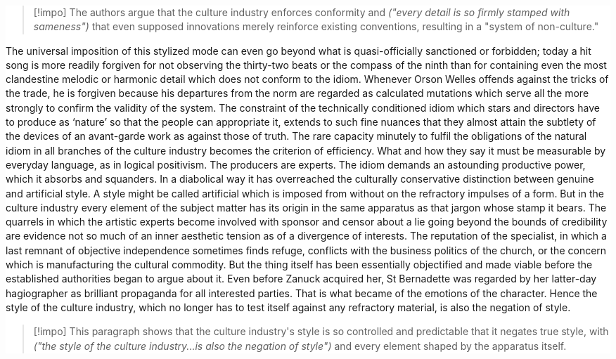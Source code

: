 > [!impo] The authors argue that the culture industry enforces conformity and *("every detail is so firmly stamped with sameness")* that even supposed innovations merely reinforce existing conventions, resulting in a "system of non-culture."

  

The universal imposition of this stylized mode can even go beyond what is quasi-officially sanctioned or forbidden; today a hit song is more readily forgiven for not observing the thirty-two beats or the compass of the ninth than for containing even the most clandestine melodic or harmonic detail which does not conform to the idiom. Whenever Orson Welles offends against the tricks of the trade, he is forgiven because his departures from the norm are regarded as calculated mutations which serve all the more strongly to confirm the validity of the system. The constraint of the technically conditioned idiom which stars and directors have to produce as ‘nature’ so that the people can appropriate it, extends to such fine nuances that they almost attain the subtlety of the devices of an avant-garde work as against those of truth. The rare capacity minutely to fulfil the obligations of the natural idiom in all branches of the culture industry becomes the criterion of efficiency. What and how they say it must be measurable by everyday language, as in logical positivism. The producers are experts. The idiom demands an astounding productive power, which it absorbs and squanders. In a diabolical way it has overreached the culturally conservative distinction between genuine and artificial style. A style might be called artificial which is imposed from without on the refractory impulses of a form. But in the culture industry every element of the subject matter has its origin in the same apparatus as that jargon whose stamp it bears. The quarrels in which the artistic experts become involved with sponsor and censor about a lie going beyond the bounds of credibility are evidence not so much of an inner aesthetic tension as of a divergence of interests. The reputation of the specialist, in which a last remnant of objective independence sometimes finds refuge, conflicts with the business politics of the church, or the concern which is manufacturing the cultural commodity. But the thing itself has been essentially objectified and made viable before the established authorities began to argue about it. Even before Zanuck acquired her, St Bernadette was regarded by her latter-day hagiographer as brilliant propaganda for all interested parties. That is what became of the emotions of the character. Hence the style of the culture industry, which no longer has to test itself against any refractory material, is also the negation of style.

> [!impo] This paragraph shows that the culture industry's style is so controlled and predictable that it negates true style, with *("the style of the culture industry...is also the negation of style")* and every element shaped by the apparatus itself.

  
